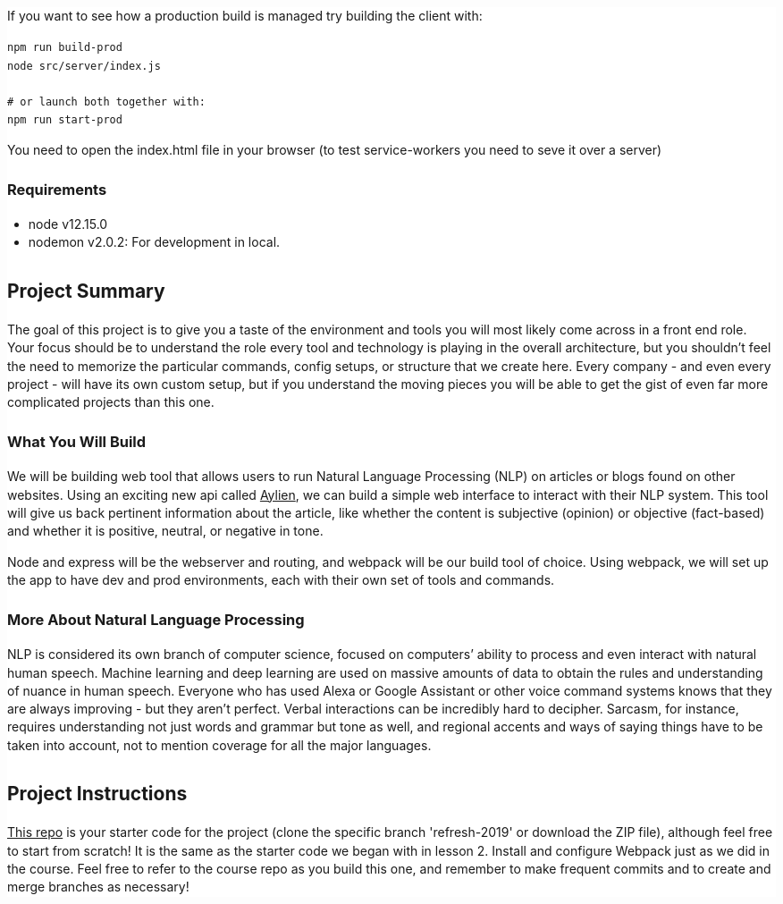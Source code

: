 If you want to see how a production build is managed try building the client with:

```
npm run build-prod
node src/server/index.js

# or launch both together with:
npm run start-prod
```

You need to open the index.html file in your browser (to test service-workers you need to seve it over a server)

### Requirements

- node v12.15.0
- nodemon v2.0.2: For development in local.

## Project Summary

The goal of this project is to give you a taste of the environment and tools you will most likely come across in a front end role. Your focus should be to understand the role every tool and technology is playing in the overall architecture, but you shouldn’t feel the need to memorize the particular commands, config setups, or structure that we create here. Every company - and even every project - will have its own custom setup, but if you understand the moving pieces you will be able to get the gist of even far more complicated projects than this one.

### What You Will Build

We will be building web tool that allows users to run Natural Language Processing (NLP) on articles or blogs found on other websites. Using an exciting new api called [Aylien](https://aylien.com/), we can build a simple web interface to interact with their NLP system. This tool will give us back pertinent information about the article, like whether the content is subjective (opinion) or objective (fact-based) and whether it is positive, neutral, or negative in tone.

Node and express will be the webserver and routing, and webpack will be our build tool of choice. Using webpack, we will set up the app to have dev and prod environments, each with their own set of tools and commands.

### More About Natural Language Processing

NLP is considered its own branch of computer science, focused on computers’ ability to process and even interact with natural human speech. Machine learning and deep learning are used on massive amounts of data to obtain the rules and understanding of nuance in human speech. Everyone who has used Alexa or Google Assistant or other voice command systems knows that they are always improving - but they aren’t perfect. Verbal interactions can be incredibly hard to decipher. Sarcasm, for instance, requires understanding not just words and grammar but tone as well, and regional accents and ways of saying things have to be taken into account, not to mention coverage for all the major languages.

## Project Instructions

[This repo](https://github.com/udacity/fend/tree/refresh-2019) is your starter code for the project (clone the specific branch 'refresh-2019' or download the ZIP file), although feel free to start from scratch! It is the same as the starter code we began with in lesson 2. Install and configure Webpack just as we did in the course. Feel free to refer to the course repo as you build this one, and remember to make frequent commits and to create and merge branches as necessary!
